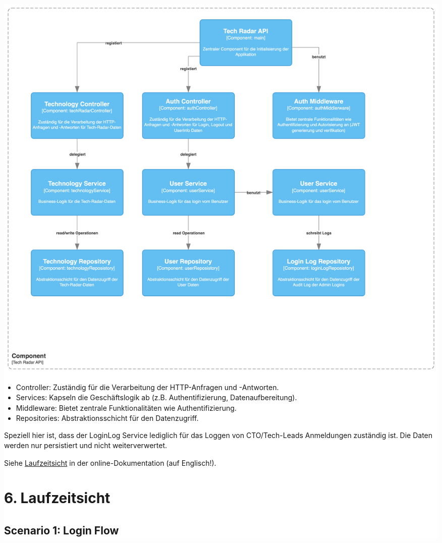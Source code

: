 ![ComponentAPI](images/c3_api.png)

- Controller: Zuständig für die Verarbeitung der HTTP-Anfragen und -Antworten.
- Services: Kapseln die Geschäftslogik ab (z.B. Authentifizierung, Datenaufbereitung).
- Middleware: Bietet zentrale Funktionalitäten wie Authentifizierung.
- Repositories: Abstraktionsschicht für den Datenzugriff.

Speziell hier ist, dass der LoginLog Service lediglich für das Loggen von CTO/Tech-Leads Anmeldungen zuständig ist. Die Daten werden nur persistiert und nicht weiterverwertet.



Siehe [Laufzeitsicht](https://docs.arc42.org/section-6/) in der
online-Dokumentation (auf Englisch!).

# 6. Laufzeitsicht
## Scenario 1: Login Flow 